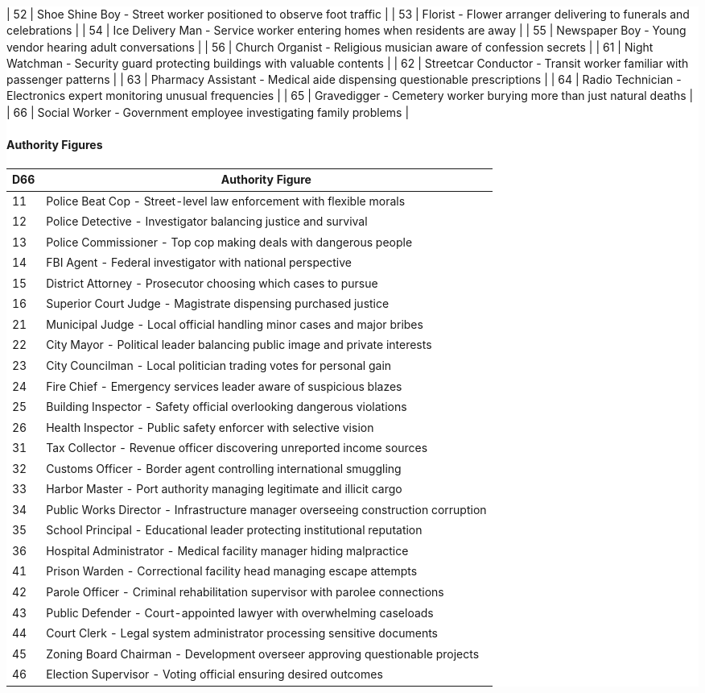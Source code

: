 | 52  | Shoe Shine Boy - Street worker positioned to observe foot traffic |
| 53  | Florist - Flower arranger delivering to funerals and celebrations |
| 54  | Ice Delivery Man - Service worker entering homes when residents are away |
| 55  | Newspaper Boy - Young vendor hearing adult conversations |
| 56  | Church Organist - Religious musician aware of confession secrets |
| 61  | Night Watchman - Security guard protecting buildings with valuable contents |
| 62  | Streetcar Conductor - Transit worker familiar with passenger patterns |
| 63  | Pharmacy Assistant - Medical aide dispensing questionable prescriptions |
| 64  | Radio Technician - Electronics expert monitoring unusual frequencies |
| 65  | Gravedigger - Cemetery worker burying more than just natural deaths |
| 66  | Social Worker - Government employee investigating family problems |

#### Authority Figures

| D66 | Authority Figure                                      |
| --- | ----------------------------------------------------- |
| 11  | Police Beat Cop - Street-level law enforcement with flexible morals |
| 12  | Police Detective - Investigator balancing justice and survival |
| 13  | Police Commissioner - Top cop making deals with dangerous people |
| 14  | FBI Agent - Federal investigator with national perspective |
| 15  | District Attorney - Prosecutor choosing which cases to pursue |
| 16  | Superior Court Judge - Magistrate dispensing purchased justice |
| 21  | Municipal Judge - Local official handling minor cases and major bribes |
| 22  | City Mayor - Political leader balancing public image and private interests |
| 23  | City Councilman - Local politician trading votes for personal gain |
| 24  | Fire Chief - Emergency services leader aware of suspicious blazes |
| 25  | Building Inspector - Safety official overlooking dangerous violations |
| 26  | Health Inspector - Public safety enforcer with selective vision |
| 31  | Tax Collector - Revenue officer discovering unreported income sources |
| 32  | Customs Officer - Border agent controlling international smuggling |
| 33  | Harbor Master - Port authority managing legitimate and illicit cargo |
| 34  | Public Works Director - Infrastructure manager overseeing construction corruption |
| 35  | School Principal - Educational leader protecting institutional reputation |
| 36  | Hospital Administrator - Medical facility manager hiding malpractice |
| 41  | Prison Warden - Correctional facility head managing escape attempts |
| 42  | Parole Officer - Criminal rehabilitation supervisor with parolee connections |
| 43  | Public Defender - Court-appointed lawyer with overwhelming caseloads |
| 44  | Court Clerk - Legal system administrator processing sensitive documents |
| 45  | Zoning Board Chairman - Development overseer approving questionable projects |
| 46  | Election Supervisor - Voting official ensuring desired outcomes |